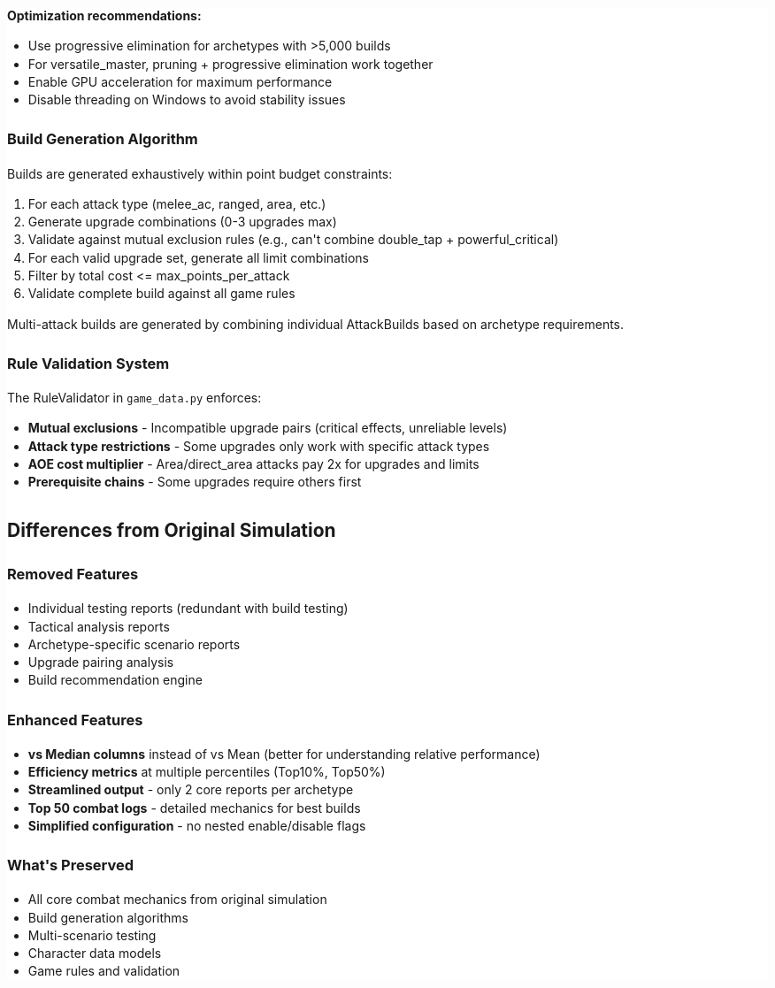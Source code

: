 **Optimization recommendations:**
- Use progressive elimination for archetypes with >5,000 builds
- For versatile_master, pruning + progressive elimination work together
- Enable GPU acceleration for maximum performance
- Disable threading on Windows to avoid stability issues

### Build Generation Algorithm

Builds are generated exhaustively within point budget constraints:

1. For each attack type (melee_ac, ranged, area, etc.)
2. Generate upgrade combinations (0-3 upgrades max)
3. Validate against mutual exclusion rules (e.g., can't combine double_tap + powerful_critical)
4. For each valid upgrade set, generate all limit combinations
5. Filter by total cost <= max_points_per_attack
6. Validate complete build against all game rules

Multi-attack builds are generated by combining individual AttackBuilds based on archetype requirements.

### Rule Validation System

The RuleValidator in `game_data.py` enforces:

- **Mutual exclusions** - Incompatible upgrade pairs (critical effects, unreliable levels)
- **Attack type restrictions** - Some upgrades only work with specific attack types
- **AOE cost multiplier** - Area/direct_area attacks pay 2x for upgrades and limits
- **Prerequisite chains** - Some upgrades require others first

## Differences from Original Simulation

### Removed Features
- Individual testing reports (redundant with build testing)
- Tactical analysis reports
- Archetype-specific scenario reports
- Upgrade pairing analysis
- Build recommendation engine

### Enhanced Features
- **vs Median columns** instead of vs Mean (better for understanding relative performance)
- **Efficiency metrics** at multiple percentiles (Top10%, Top50%)
- **Streamlined output** - only 2 core reports per archetype
- **Top 50 combat logs** - detailed mechanics for best builds
- **Simplified configuration** - no nested enable/disable flags

### What's Preserved
- All core combat mechanics from original simulation
- Build generation algorithms
- Multi-scenario testing
- Character data models
- Game rules and validation
